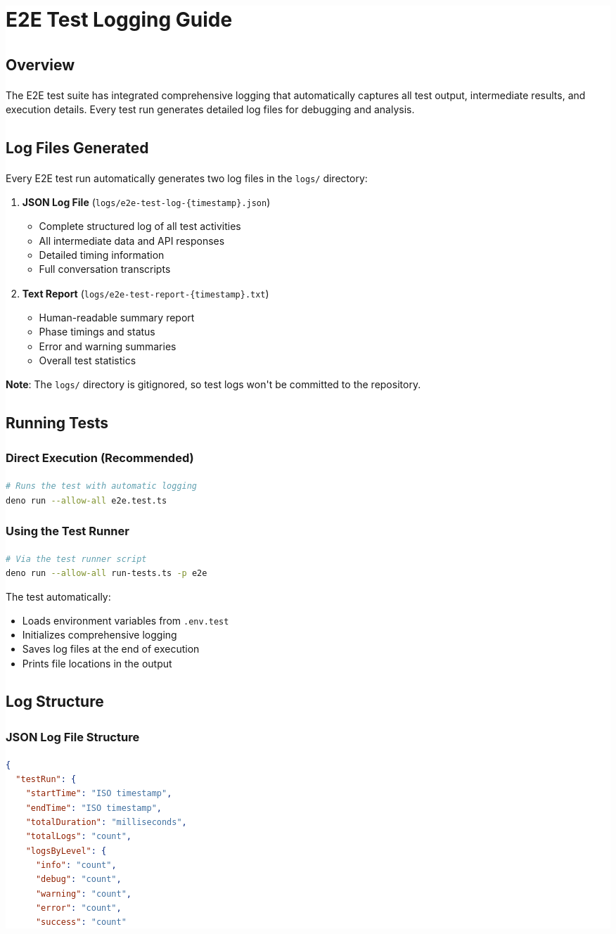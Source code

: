 # E2E Test Logging Guide

## Overview

The E2E test suite has integrated comprehensive logging that automatically captures all test output, intermediate results, and execution details. Every test run generates detailed log files for debugging and analysis.

## Log Files Generated

Every E2E test run automatically generates two log files in the `logs/` directory:

1. **JSON Log File** (`logs/e2e-test-log-{timestamp}.json`)
   - Complete structured log of all test activities
   - All intermediate data and API responses
   - Detailed timing information
   - Full conversation transcripts

2. **Text Report** (`logs/e2e-test-report-{timestamp}.txt`)
   - Human-readable summary report
   - Phase timings and status
   - Error and warning summaries
   - Overall test statistics

**Note**: The `logs/` directory is gitignored, so test logs won't be committed to the repository.

## Running Tests

### Direct Execution (Recommended)
```bash
# Runs the test with automatic logging
deno run --allow-all e2e.test.ts
```

### Using the Test Runner
```bash
# Via the test runner script
deno run --allow-all run-tests.ts -p e2e
```

The test automatically:
- Loads environment variables from `.env.test`
- Initializes comprehensive logging
- Saves log files at the end of execution
- Prints file locations in the output

## Log Structure

### JSON Log File Structure
```json
{
  "testRun": {
    "startTime": "ISO timestamp",
    "endTime": "ISO timestamp",
    "totalDuration": "milliseconds",
    "totalLogs": "count",
    "logsByLevel": {
      "info": "count",
      "debug": "count",
      "warning": "count",
      "error": "count",
      "success": "count"
```